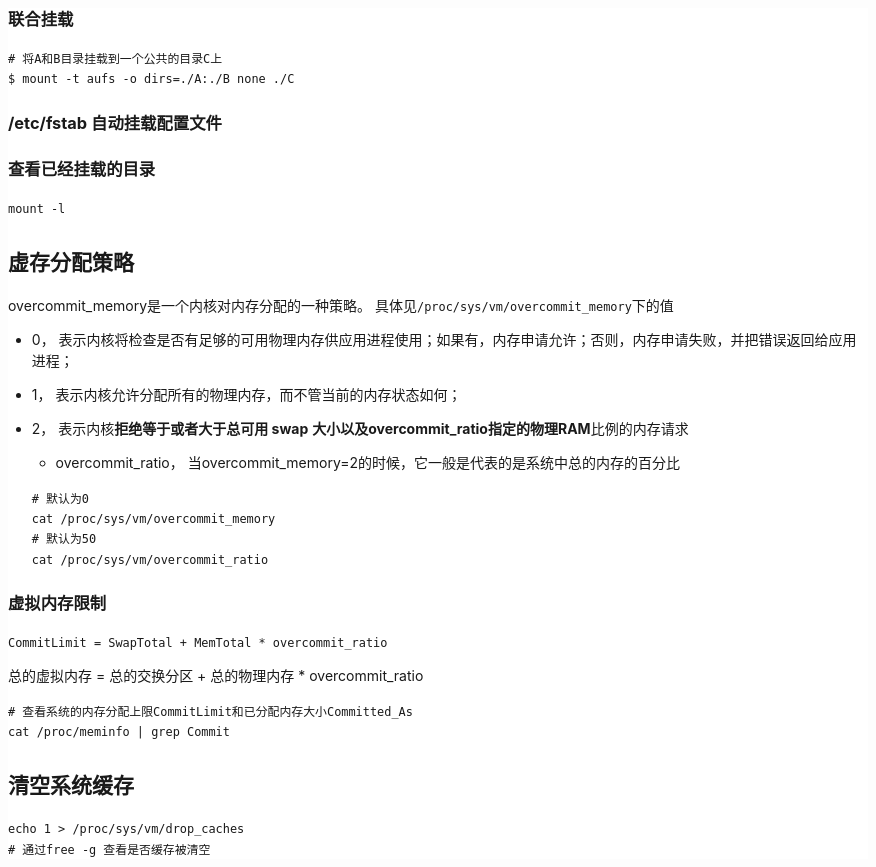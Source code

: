 ### 联合挂载

```shell
# 将A和B目录挂载到一个公共的目录C上
$ mount -t aufs -o dirs=./A:./B none ./C
```



### /etc/fstab 自动挂载配置文件



### 查看已经挂载的目录

```
mount -l
```



## 虚存分配策略

 overcommit_memory是一个内核对内存分配的一种策略。 具体见`/proc/sys/vm/overcommit_memory`下的值

- 0， 表示内核将检查是否有足够的可用物理内存供应用进程使用；如果有，内存申请允许；否则，内存申请失败，并把错误返回给应用进程；

- 1， 表示内核允许分配所有的物理内存，而不管当前的内存状态如何；

- 2， 表示内核**拒绝等于或者大于总可用 swap** **大小以及overcommit_ratio指定的物理RAM**比例的内存请求

  - overcommit_ratio， 当overcommit_memory=2的时候，它一般是代表的是系统中总的内存的百分比

  ```shell
  # 默认为0
  cat /proc/sys/vm/overcommit_memory
  # 默认为50
  cat /proc/sys/vm/overcommit_ratio
  ```


### 虚拟内存限制

 `CommitLimit = SwapTotal + MemTotal * overcommit_ratio`

 总的虚拟内存 = 总的交换分区 + 总的物理内存 * overcommit_ratio

```shell
# 查看系统的内存分配上限CommitLimit和已分配内存大小Committed_As
cat /proc/meminfo | grep Commit
```



## 清空系统缓存

 ```shell
echo 1 > /proc/sys/vm/drop_caches
# 通过free -g 查看是否缓存被清空
 ```
